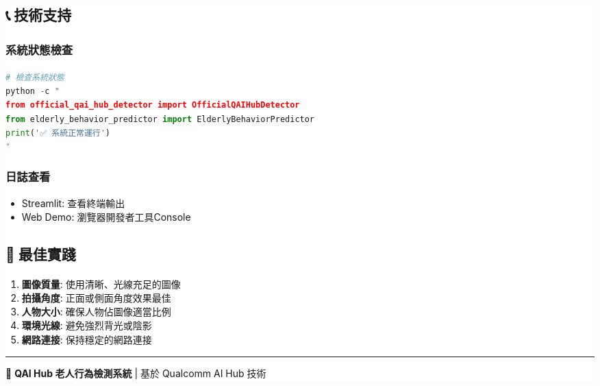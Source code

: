 ## 📞 技術支持

### 系統狀態檢查
```python
# 檢查系統狀態
python -c "
from official_qai_hub_detector import OfficialQAIHubDetector
from elderly_behavior_predictor import ElderlyBehaviorPredictor
print('✅ 系統正常運行')
"
```

### 日誌查看
- Streamlit: 查看終端輸出
- Web Demo: 瀏覽器開發者工具Console

## 🎯 最佳實踐

1. **圖像質量**: 使用清晰、光線充足的圖像
2. **拍攝角度**: 正面或側面角度效果最佳
3. **人物大小**: 確保人物佔圖像適當比例
4. **環境光線**: 避免強烈背光或陰影
5. **網路連接**: 保持穩定的網路連接

---

🧠 **QAI Hub 老人行為檢測系統** | 基於 Qualcomm AI Hub 技術

